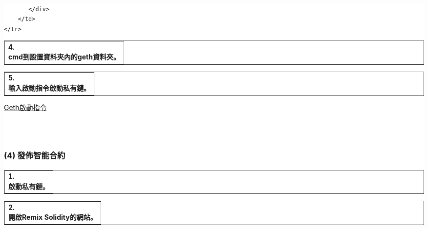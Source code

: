            </div>
        </td>
    </tr>
</table>
<table border="1">
    <tr>
        <td>
            <div>
            <b> 4.</b><br>
            <b>cmd到設置資料夾內的geth資料夾。</b>
           </div>
        </td>
    </tr>
</table>
<table border="1">
    <tr>
        <td>
            <div>
            <b> 5.</b><br>
            <b>輸入啟動指令啟動私有鏈。</b>
           </div>
        </td>
    </tr>
</table>

[Geth啟動指令](#code1)

<br>
<br>


<div id = 'head4'>
   <h3 styles={font-weight:bold;}>(4) 發佈智能合約</<h3> 
</div>
<table border="1">
    <tr>
        <td>
            <div>
            <b> 1.</b><br>
            <b>啟動私有鏈。</b>
           </div>
        </td>
    </tr>
</table>
<table border="1">
    <tr>
        <td>
            <div>
            <b> 2.</b><br>
            <b>開啟Remix Solidity的網站。</b>
           </div>
        </td>
    </tr>
</table>
